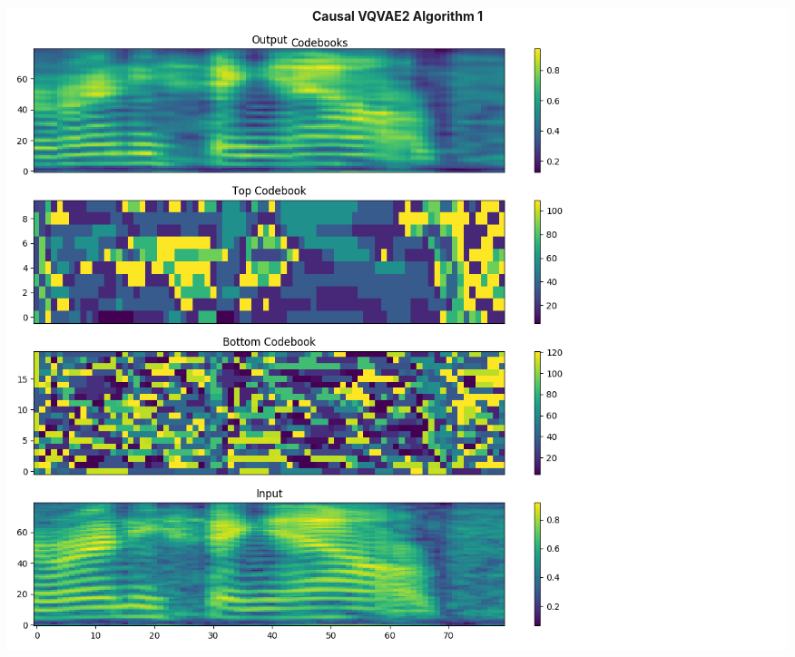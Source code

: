 <center>
<b> Causal VQVAE2 Algorithm 1 </b>

<div class='row'>
  <div class='columns'>
    <img src="/images/turntaking/tt_cnn/vqvae2/codebook_1.png" alt="ALL" style='width: 80%'>